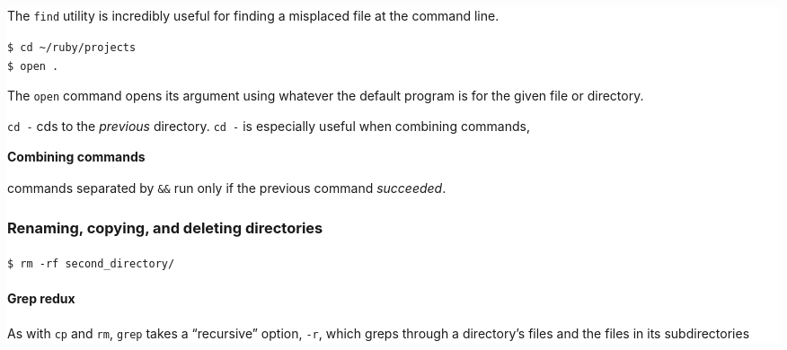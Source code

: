 The `find` utility is incredibly useful for finding a misplaced file at the command line.

```
$ cd ~/ruby/projects
$ open .
```

The  `open` command opens its argument using whatever the default program is for the given file or directory.

`cd -` cds to the *previous* directory. `cd -` is especially useful when combining commands,

**Combining commands**

commands separated by `&&` run only if the previous command *succeeded*.

### Renaming, copying, and deleting directories

```
$ rm -rf second_directory/
```

#### Grep redux

As with `cp` and `rm`, `grep` takes a “recursive” option, `-r`, which greps through a directory’s files and the files in its subdirectories

